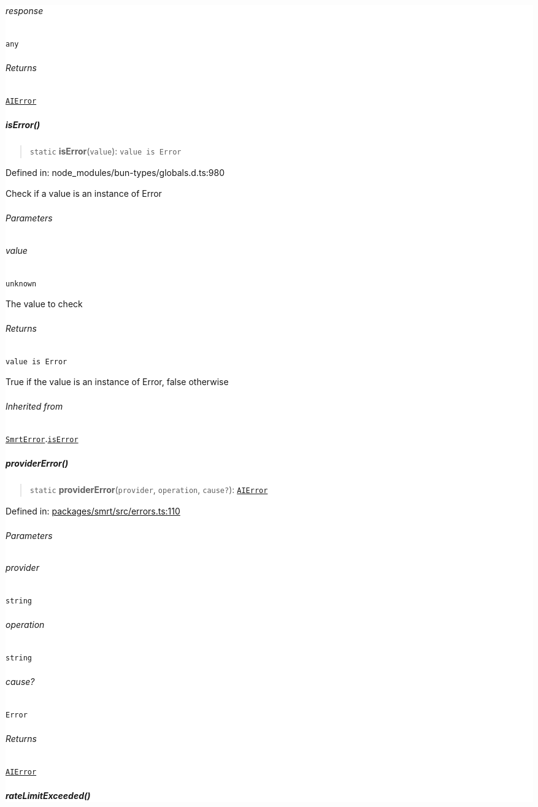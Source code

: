 ###### response

`any`

###### Returns

[`AIError`](#aierror)

##### isError()

> `static` **isError**(`value`): `value is Error`

Defined in: node\_modules/bun-types/globals.d.ts:980

Check if a value is an instance of Error

###### Parameters

###### value

`unknown`

The value to check

###### Returns

`value is Error`

True if the value is an instance of Error, false otherwise

###### Inherited from

[`SmrtError`](#smrterror).[`isError`](#iserror-12)

##### providerError()

> `static` **providerError**(`provider`, `operation`, `cause?`): [`AIError`](#aierror)

Defined in: [packages/smrt/src/errors.ts:110](https://github.com/happyvertical/sdk/blob/bc1c53169cc6d4b5478bd15943b0131ef3ff8653/packages/smrt/src/errors.ts#L110)

###### Parameters

###### provider

`string`

###### operation

`string`

###### cause?

`Error`

###### Returns

[`AIError`](#aierror)

##### rateLimitExceeded()
